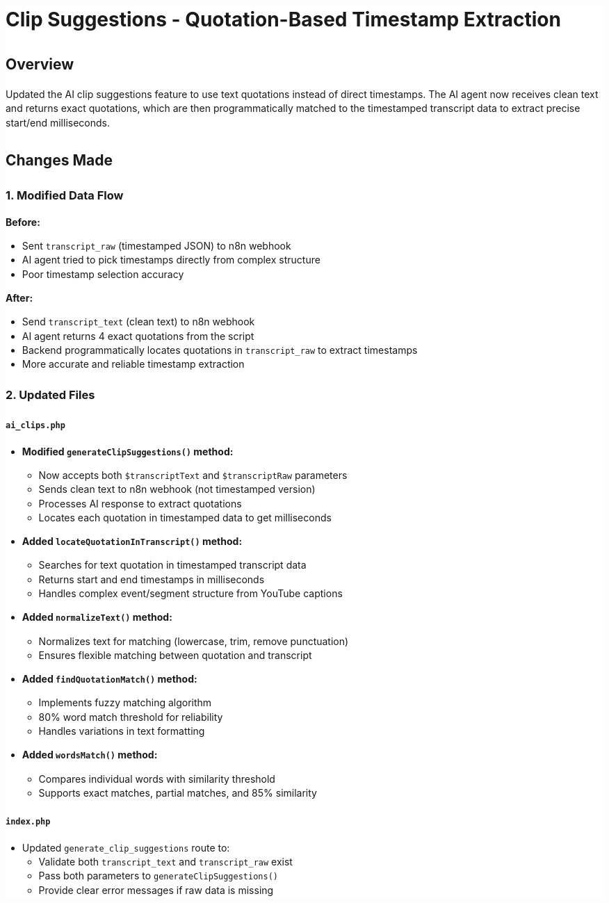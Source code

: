 # Clip Suggestions - Quotation-Based Timestamp Extraction

## Overview
Updated the AI clip suggestions feature to use text quotations instead of direct timestamps. The AI agent now receives clean text and returns exact quotations, which are then programmatically matched to the timestamped transcript data to extract precise start/end milliseconds.

## Changes Made

### 1. Modified Data Flow
**Before:**
- Sent `transcript_raw` (timestamped JSON) to n8n webhook
- AI agent tried to pick timestamps directly from complex structure
- Poor timestamp selection accuracy

**After:**
- Send `transcript_text` (clean text) to n8n webhook
- AI agent returns 4 exact quotations from the script
- Backend programmatically locates quotations in `transcript_raw` to extract timestamps
- More accurate and reliable timestamp extraction

### 2. Updated Files

#### `ai_clips.php`
- **Modified `generateClipSuggestions()` method:**
  - Now accepts both `$transcriptText` and `$transcriptRaw` parameters
  - Sends clean text to n8n webhook (not timestamped version)
  - Processes AI response to extract quotations
  - Locates each quotation in timestamped data to get milliseconds

- **Added `locateQuotationInTranscript()` method:**
  - Searches for text quotation in timestamped transcript data
  - Returns start and end timestamps in milliseconds
  - Handles complex event/segment structure from YouTube captions

- **Added `normalizeText()` method:**
  - Normalizes text for matching (lowercase, trim, remove punctuation)
  - Ensures flexible matching between quotation and transcript

- **Added `findQuotationMatch()` method:**
  - Implements fuzzy matching algorithm
  - 80% word match threshold for reliability
  - Handles variations in text formatting

- **Added `wordsMatch()` method:**
  - Compares individual words with similarity threshold
  - Supports exact matches, partial matches, and 85% similarity

#### `index.php`
- Updated `generate_clip_suggestions` route to:
  - Validate both `transcript_text` and `transcript_raw` exist
  - Pass both parameters to `generateClipSuggestions()`
  - Provide clear error messages if raw data is missing
